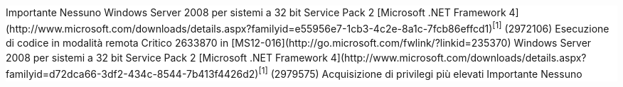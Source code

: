 </td>
<td style="border:1px solid black;">
Importante

</td>
<td style="border:1px solid black;">
Nessuno

</td>
</tr>
<tr>
<td style="border:1px solid black;">
Windows Server 2008 per sistemi a 32 bit Service Pack 2

</td>
<td style="border:1px solid black;">
[Microsoft .NET Framework 4](http://www.microsoft.com/downloads/details.aspx?familyid=e55956e7-1cb3-4c2e-8a1c-7fcb86effcd1)<sup>[1]</sup>  
(2972106)

</td>
<td style="border:1px solid black;">
Esecuzione di codice in modalità remota

</td>
<td style="border:1px solid black;">
Critico

</td>
<td style="border:1px solid black;">
2633870 in [MS12-016](http://go.microsoft.com/fwlink/?linkid=235370)

</td>
</tr>
<tr>
<td style="border:1px solid black;">
Windows Server 2008 per sistemi a 32 bit Service Pack 2

</td>
<td style="border:1px solid black;">
[Microsoft .NET Framework 4](http://www.microsoft.com/downloads/details.aspx?familyid=d72dca66-3df2-434c-8544-7b413f4426d2)<sup>[1]</sup>  
(2979575)

</td>
<td style="border:1px solid black;">
Acquisizione di privilegi più elevati

</td>
<td style="border:1px solid black;">
Importante

</td>
<td style="border:1px solid black;">
Nessuno
